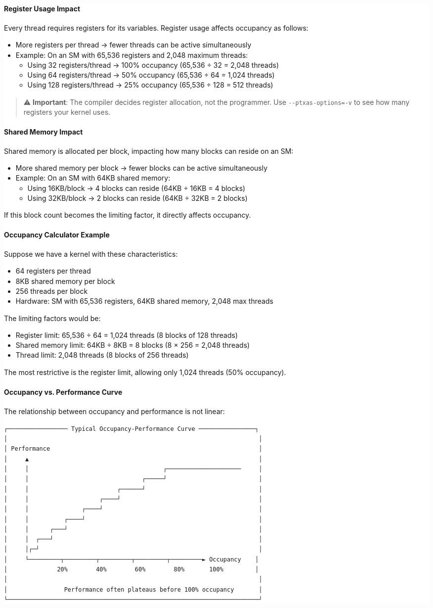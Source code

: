 #### Register Usage Impact

Every thread requires registers for its variables. Register usage affects occupancy as follows:

- More registers per thread → fewer threads can be active simultaneously
- Example: On an SM with 65,536 registers and 2,048 maximum threads:
  - Using 32 registers/thread → 100% occupancy (65,536 ÷ 32 = 2,048 threads)
  - Using 64 registers/thread → 50% occupancy (65,536 ÷ 64 = 1,024 threads)
  - Using 128 registers/thread → 25% occupancy (65,536 ÷ 128 = 512 threads)

> ⚠️ **Important**: The compiler decides register allocation, not the programmer. Use `--ptxas-options=-v` to see how many registers your kernel uses.

#### Shared Memory Impact

Shared memory is allocated per block, impacting how many blocks can reside on an SM:

- More shared memory per block → fewer blocks can be active simultaneously
- Example: On an SM with 64KB shared memory:
  - Using 16KB/block → 4 blocks can reside (64KB ÷ 16KB = 4 blocks)
  - Using 32KB/block → 2 blocks can reside (64KB ÷ 32KB = 2 blocks)

If this block count becomes the limiting factor, it directly affects occupancy.

#### Occupancy Calculator Example

Suppose we have a kernel with these characteristics:
- 64 registers per thread
- 8KB shared memory per block
- 256 threads per block
- Hardware: SM with 65,536 registers, 64KB shared memory, 2,048 max threads

The limiting factors would be:
- Register limit: 65,536 ÷ 64 = 1,024 threads (8 blocks of 128 threads)
- Shared memory limit: 64KB ÷ 8KB = 8 blocks (8 × 256 = 2,048 threads)
- Thread limit: 2,048 threads (8 blocks of 256 threads)

The most restrictive is the register limit, allowing only 1,024 threads (50% occupancy).

#### Occupancy vs. Performance Curve

The relationship between occupancy and performance is not linear:

```
┌───────────────── Typical Occupancy-Performance Curve ────────────────┐
│                                                                       │
│ Performance                                                           │
│     ▲                                                                 │
│     │                                      ┌─────────────────────     │
│     │                                ┌─────┘                          │
│     │                         ┌──────┘                                │
│     │                    ┌────┘                                       │
│     │               ┌────┘                                            │
│     │          ┌────┘                                                 │
│     │      ┌───┘                                                      │
│     │  ┌───┘                                                          │
│     │┌─┘                                                              │
│     └─────────┬─────────┬─────────┬─────────┬─────────► Occupancy    │
│              20%        40%        60%        80%       100%         │
│                                                                       │
│                Performance often plateaus before 100% occupancy       │
└───────────────────────────────────────────────────────────────────────┘
```
